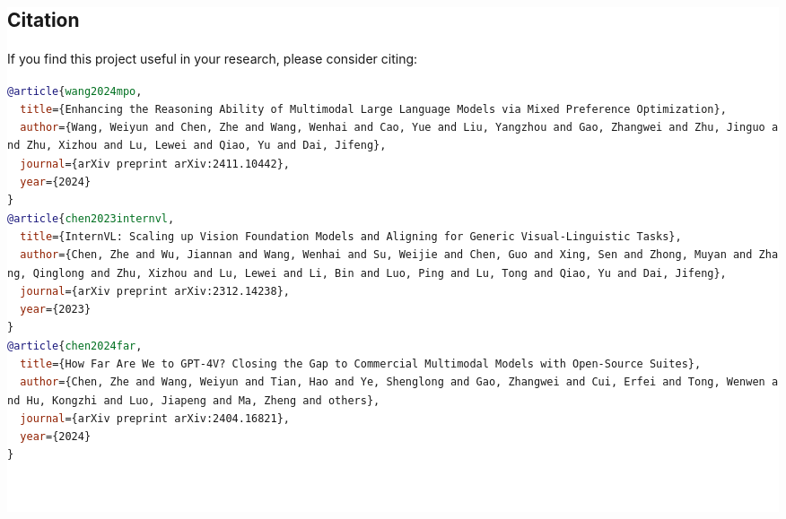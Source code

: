 ## Citation

If you find this project useful in your research, please consider citing:

```BibTeX
@article{wang2024mpo,
  title={Enhancing the Reasoning Ability of Multimodal Large Language Models via Mixed Preference Optimization},
  author={Wang, Weiyun and Chen, Zhe and Wang, Wenhai and Cao, Yue and Liu, Yangzhou and Gao, Zhangwei and Zhu, Jinguo and Zhu, Xizhou and Lu, Lewei and Qiao, Yu and Dai, Jifeng},
  journal={arXiv preprint arXiv:2411.10442},
  year={2024}
}
@article{chen2023internvl,
  title={InternVL: Scaling up Vision Foundation Models and Aligning for Generic Visual-Linguistic Tasks},
  author={Chen, Zhe and Wu, Jiannan and Wang, Wenhai and Su, Weijie and Chen, Guo and Xing, Sen and Zhong, Muyan and Zhang, Qinglong and Zhu, Xizhou and Lu, Lewei and Li, Bin and Luo, Ping and Lu, Tong and Qiao, Yu and Dai, Jifeng},
  journal={arXiv preprint arXiv:2312.14238},
  year={2023}
}
@article{chen2024far,
  title={How Far Are We to GPT-4V? Closing the Gap to Commercial Multimodal Models with Open-Source Suites},
  author={Chen, Zhe and Wang, Weiyun and Tian, Hao and Ye, Shenglong and Gao, Zhangwei and Cui, Erfei and Tong, Wenwen and Hu, Kongzhi and Luo, Jiapeng and Ma, Zheng and others},
  journal={arXiv preprint arXiv:2404.16821},
  year={2024}
}
```

<br>
<br>
